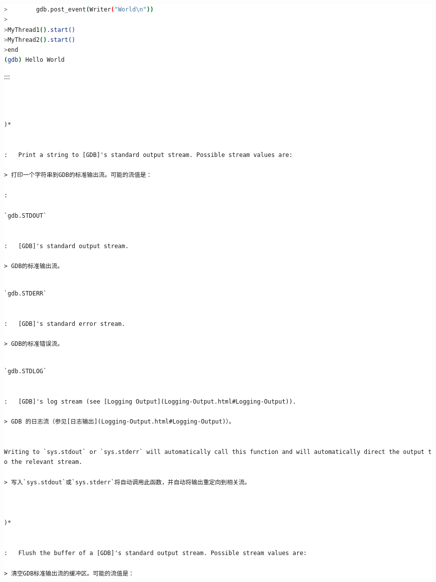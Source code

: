 ```bash
>        gdb.post_event(Writer("World\n"))
>
>MyThread1().start()
>MyThread2().start()
>end
(gdb) Hello World
```

:::

```



)*


:   Print a string to [GDB]'s standard output stream. Possible stream values are:

> 打印一个字符串到GDB的标准输出流。可能的流值是：

:   

`gdb.STDOUT`


:   [GDB]'s standard output stream.

> GDB的标准输出流。

```

```

`gdb.STDERR`


:   [GDB]'s standard error stream.

> GDB的标准错误流。

```

```

`gdb.STDLOG`


:   [GDB]'s log stream (see [Logging Output](Logging-Output.html#Logging-Output)).

> GDB 的日志流（参见[日志输出](Logging-Output.html#Logging-Output)）。


Writing to `sys.stdout` or `sys.stderr` will automatically call this function and will automatically direct the output to the relevant stream.

> 写入`sys.stdout`或`sys.stderr`将自动调用此函数，并自动将输出重定向到相关流。



)*


:   Flush the buffer of a [GDB]'s standard output stream. Possible stream values are:

> 清空GDB标准输出流的缓冲区。可能的流值是：
```